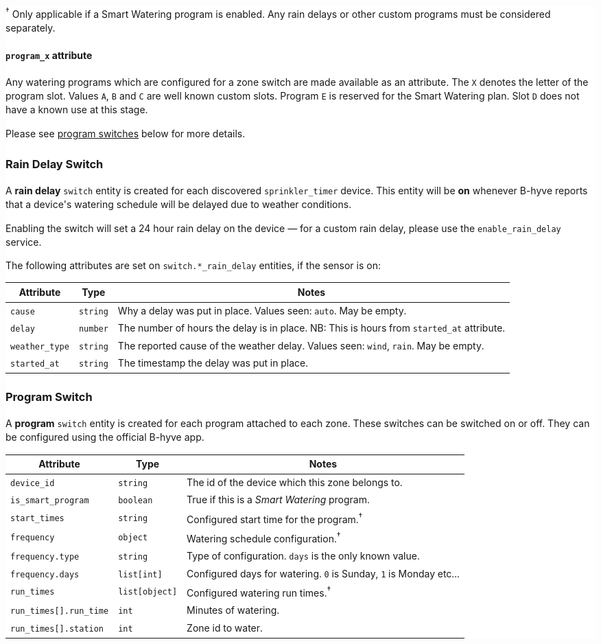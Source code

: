 <sup>†</sup> Only applicable if a Smart Watering program is enabled. Any rain delays or other custom programs must be considered separately.

#### `program_x` attribute

Any watering programs which are configured for a zone switch are made available as an attribute. The `X` denotes the letter of the program slot. Values `A`, `B` and `C` are well known custom slots. Program `E` is reserved for the Smart Watering plan. Slot `D` does not have a known use at this stage.

Please see [program switches](#program-switch) below for more details.

### Rain Delay Switch

A **rain delay** `switch` entity is created for each discovered `sprinkler_timer` device. This entity will be **on** whenever B-hyve reports that a device's watering schedule will be delayed due to weather conditions.

Enabling the switch will set a 24 hour rain delay on the device &mdash; for a custom rain delay, please use the `enable_rain_delay` service.

The following attributes are set on `switch.*_rain_delay` entities, if the sensor is on:

| Attribute      | Type     | Notes                                                                                     |
| -------------- | -------- | ----------------------------------------------------------------------------------------- |
| `cause`        | `string` | Why a delay was put in place. Values seen: `auto`. May be empty.                          |
| `delay`        | `number` | The number of hours the delay is in place. NB: This is hours from `started_at` attribute. |
| `weather_type` | `string` | The reported cause of the weather delay. Values seen: `wind`, `rain`. May be empty.       |
| `started_at`   | `string` | The timestamp the delay was put in place.                                                 |

### Program Switch

A **program** `switch` entity is created for each program attached to each zone. These switches can be switched on or off. They can be configured using the official B-hyve app.

| Attribute              | Type           | Notes                                                             |
| ---------------------- | -------------- | ----------------------------------------------------------------- |
| `device_id`            | `string`       | The id of the device which this zone belongs to.                  |
| `is_smart_program`     | `boolean`      | True if this is a _Smart Watering_ program.                       |
| `start_times`          | `string`       | Configured start time for the program.<sup>†</sup>                |
| `frequency`            | `object`       | Watering schedule configuration.<sup>†</sup>                      |
| `frequency.type`       | `string`       | Type of configuration. `days` is the only known value.            |
| `frequency.days`       | `list[int]`    | Configured days for watering. `0` is Sunday, `1` is Monday etc... |
| `run_times`            | `list[object]` | Configured watering run times.<sup>†</sup>                        |
| `run_times[].run_time` | `int`          | Minutes of watering.                                              |
| `run_times[].station`  | `int`          | Zone id to water.                                                 |
